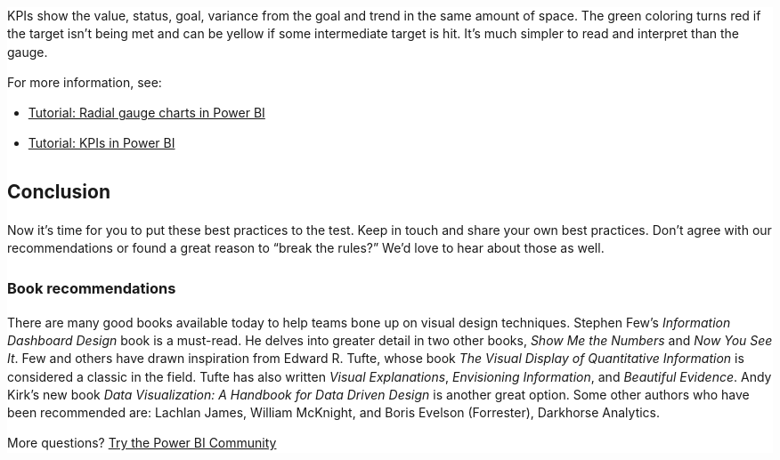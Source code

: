 KPIs show the value, status, goal, variance from the goal and trend in the same amount of space. The green coloring turns red if the target isn’t being met and can be yellow if some intermediate target is hit. It’s much simpler to read and interpret than the gauge.

For more information, see:
-  [Tutorial: Radial gauge charts in Power BI](powerbi-service-tutorial-radial-gauge-charts.md)

-  [Tutorial: KPIs in Power BI](powerbi-service-tutorial-kpi.md)

##  Conclusion
Now it’s time for you to put these best practices to the test.  Keep in touch and share your own best practices. Don’t agree with our recommendations or found a great reason to “break the rules?”  We’d love to hear about those as well.  


###   Book recommendations
There are many good books available today to help teams bone up on visual design techniques. Stephen Few’s *Information Dashboard Design* book is a must-read. He delves into greater detail in two other books, *Show Me the Numbers* and *Now You See It*. Few and others have drawn inspiration from Edward R. Tufte, whose book *The Visual Display of Quantitative Information* is considered a classic in the field. Tufte has also written *Visual Explanations*, *Envisioning Information*, and *Beautiful Evidence*. Andy Kirk’s new book *Data Visualization: A Handbook for Data Driven Design* is another great option. Some other authors who have been recommended are: Lachlan James, William McKnight, and Boris Evelson (Forrester), Darkhorse Analytics.

More questions? [Try the Power BI Community](http://community.powerbi.com/)
